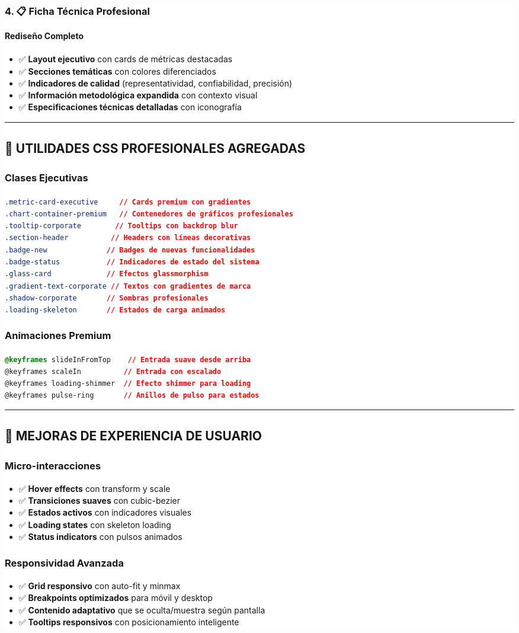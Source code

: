 ### **4. 📋 Ficha Técnica Profesional**

#### **Rediseño Completo**
- ✅ **Layout ejecutivo** con cards de métricas destacadas
- ✅ **Secciones temáticas** con colores diferenciados
- ✅ **Indicadores de calidad** (representatividad, confiabilidad, precisión)
- ✅ **Información metodológica expandida** con contexto visual
- ✅ **Especificaciones técnicas detalladas** con iconografía

---

## 🎯 **UTILIDADES CSS PROFESIONALES AGREGADAS**

### **Clases Ejecutivas**
```css
.metric-card-executive     // Cards premium con gradientes
.chart-container-premium   // Contenedores de gráficos profesionales
.tooltip-corporate        // Tooltips con backdrop blur
.section-header          // Headers con líneas decorativas
.badge-new              // Badges de nuevas funcionalidades
.badge-status           // Indicadores de estado del sistema
.glass-card             // Efectos glassmorphism
.gradient-text-corporate // Textos con gradientes de marca
.shadow-corporate       // Sombras profesionales
.loading-skeleton       // Estados de carga animados
```

### **Animaciones Premium**
```css
@keyframes slideInFromTop    // Entrada suave desde arriba
@keyframes scaleIn          // Entrada con escalado
@keyframes loading-shimmer  // Efecto shimmer para loading
@keyframes pulse-ring       // Anillos de pulso para estados
```

---

## 🌟 **MEJORAS DE EXPERIENCIA DE USUARIO**

### **Micro-interacciones**
- ✅ **Hover effects** con transform y scale
- ✅ **Transiciones suaves** con cubic-bezier
- ✅ **Estados activos** con indicadores visuales
- ✅ **Loading states** con skeleton loading
- ✅ **Status indicators** con pulsos animados

### **Responsividad Avanzada**
- ✅ **Grid responsivo** con auto-fit y minmax
- ✅ **Breakpoints optimizados** para móvil y desktop
- ✅ **Contenido adaptativo** que se oculta/muestra según pantalla
- ✅ **Tooltips responsivos** con posicionamiento inteligente
